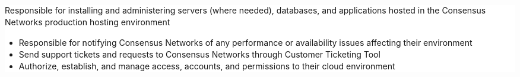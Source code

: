 Responsible for installing and administering servers (where needed), databases, and applications hosted in the Consensus Networks production hosting environment
* Responsible for notifying Consensus Networks of any performance or availability issues affecting their environment
* Send support tickets and requests to Consensus Networks through Customer Ticketing Tool
* Authorize, establish, and manage access, accounts, and permissions to their cloud environment
